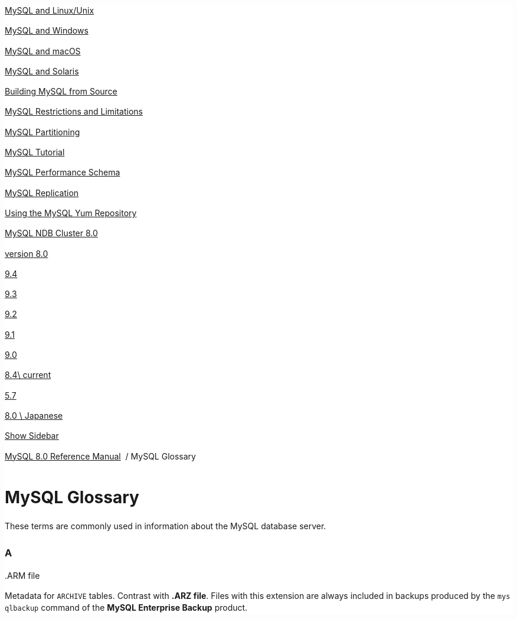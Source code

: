 [MySQL and Linux/Unix](https://dev.mysql.com/doc/mysql-linuxunix-excerpt/8.0/en/)

[MySQL and Windows](https://dev.mysql.com/doc/mysql-windows-excerpt/8.0/en/)

[MySQL and macOS](https://dev.mysql.com/doc/mysql-macos-excerpt/8.0/en/)

[MySQL and Solaris](https://dev.mysql.com/doc/mysql-solaris-excerpt/8.0/en/)

[Building MySQL from Source](https://dev.mysql.com/doc/mysql-sourcebuild-excerpt/8.0/en/)

[MySQL Restrictions and Limitations](https://dev.mysql.com/doc/mysql-reslimits-excerpt/8.0/en/)

[MySQL Partitioning](https://dev.mysql.com/doc/mysql-partitioning-excerpt/8.0/en/)

[MySQL Tutorial](https://dev.mysql.com/doc/mysql-tutorial-excerpt/8.0/en/)

[MySQL Performance Schema](https://dev.mysql.com/doc/mysql-perfschema-excerpt/8.0/en/)

[MySQL Replication](https://dev.mysql.com/doc/mysql-replication-excerpt/8.0/en/)

[Using the MySQL Yum Repository](https://dev.mysql.com/doc/mysql-repo-excerpt/8.0/en/)

[MySQL NDB Cluster 8.0](https://dev.mysql.com/doc/mysql-cluster-excerpt/8.0/en/)

[version 8.0](https://dev.mysql.com/doc/refman/8.0/en/glossary.html)

[9.4](https://dev.mysql.com/doc/refman/9.4/en/glossary.html)

[9.3](https://dev.mysql.com/doc/refman/9.3/en/glossary.html)

[9.2](https://dev.mysql.com/doc/refman/9.2/en/glossary.html)

[9.1](https://dev.mysql.com/doc/refman/9.1/en/glossary.html)

[9.0](https://dev.mysql.com/doc/refman/9.0/en/glossary.html)

[8.4\\
current](https://dev.mysql.com/doc/refman/8.4/en/glossary.html)

[5.7](https://dev.mysql.com/doc/refman/5.7/en/glossary.html)

[8.0 \\
Japanese](https://dev.mysql.com/doc/refman/8.0/ja/glossary.html)

[Show Sidebar](https://dev.mysql.com/doc/refman/8.0/en/glossary.html "Show Sidebar")

[MySQL 8.0 Reference Manual](https://dev.mysql.com/doc/refman/8.0/en/)  /
MySQL Glossary


# MySQL Glossary

These terms are commonly used in information about the MySQL
database server.

### A

.ARM file

Metadata for `ARCHIVE` tables. Contrast with
**.ARZ file**. Files with this
extension are always included in backups produced by the
`mysqlbackup` command of the
**MySQL Enterprise Backup** product.
